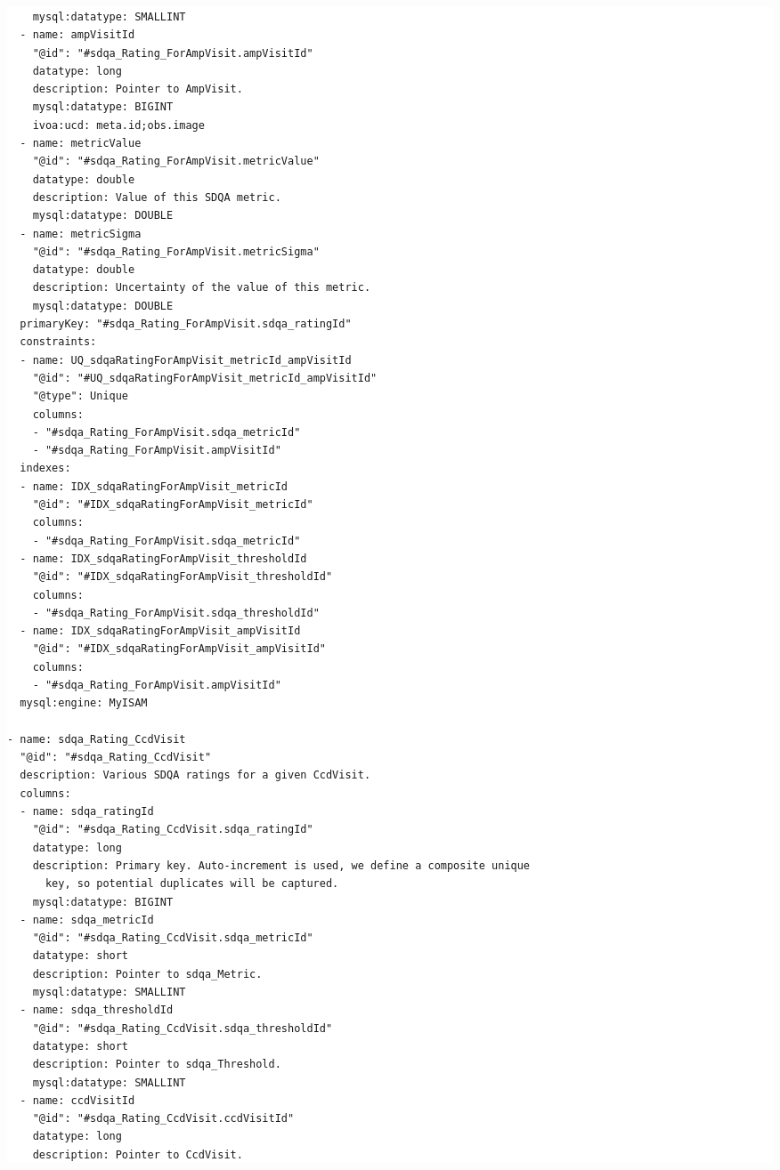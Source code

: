         mysql:datatype: SMALLINT
      - name: ampVisitId
        "@id": "#sdqa_Rating_ForAmpVisit.ampVisitId"
        datatype: long
        description: Pointer to AmpVisit.
        mysql:datatype: BIGINT
        ivoa:ucd: meta.id;obs.image
      - name: metricValue
        "@id": "#sdqa_Rating_ForAmpVisit.metricValue"
        datatype: double
        description: Value of this SDQA metric.
        mysql:datatype: DOUBLE
      - name: metricSigma
        "@id": "#sdqa_Rating_ForAmpVisit.metricSigma"
        datatype: double
        description: Uncertainty of the value of this metric.
        mysql:datatype: DOUBLE
      primaryKey: "#sdqa_Rating_ForAmpVisit.sdqa_ratingId"
      constraints:
      - name: UQ_sdqaRatingForAmpVisit_metricId_ampVisitId
        "@id": "#UQ_sdqaRatingForAmpVisit_metricId_ampVisitId"
        "@type": Unique
        columns:
        - "#sdqa_Rating_ForAmpVisit.sdqa_metricId"
        - "#sdqa_Rating_ForAmpVisit.ampVisitId"
      indexes:
      - name: IDX_sdqaRatingForAmpVisit_metricId
        "@id": "#IDX_sdqaRatingForAmpVisit_metricId"
        columns:
        - "#sdqa_Rating_ForAmpVisit.sdqa_metricId"
      - name: IDX_sdqaRatingForAmpVisit_thresholdId
        "@id": "#IDX_sdqaRatingForAmpVisit_thresholdId"
        columns:
        - "#sdqa_Rating_ForAmpVisit.sdqa_thresholdId"
      - name: IDX_sdqaRatingForAmpVisit_ampVisitId
        "@id": "#IDX_sdqaRatingForAmpVisit_ampVisitId"
        columns:
        - "#sdqa_Rating_ForAmpVisit.ampVisitId"
      mysql:engine: MyISAM
    
    - name: sdqa_Rating_CcdVisit
      "@id": "#sdqa_Rating_CcdVisit"
      description: Various SDQA ratings for a given CcdVisit.
      columns:
      - name: sdqa_ratingId
        "@id": "#sdqa_Rating_CcdVisit.sdqa_ratingId"
        datatype: long
        description: Primary key. Auto-increment is used, we define a composite unique
          key, so potential duplicates will be captured.
        mysql:datatype: BIGINT
      - name: sdqa_metricId
        "@id": "#sdqa_Rating_CcdVisit.sdqa_metricId"
        datatype: short
        description: Pointer to sdqa_Metric.
        mysql:datatype: SMALLINT
      - name: sdqa_thresholdId
        "@id": "#sdqa_Rating_CcdVisit.sdqa_thresholdId"
        datatype: short
        description: Pointer to sdqa_Threshold.
        mysql:datatype: SMALLINT
      - name: ccdVisitId
        "@id": "#sdqa_Rating_CcdVisit.ccdVisitId"
        datatype: long
        description: Pointer to CcdVisit.
